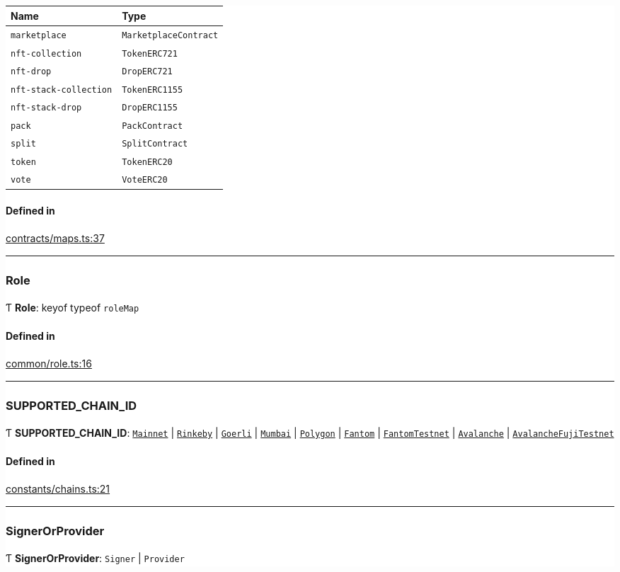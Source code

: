 | Name | Type |
| :------ | :------ |
| `marketplace` | `MarketplaceContract` |
| `nft-collection` | `TokenERC721` |
| `nft-drop` | `DropERC721` |
| `nft-stack-collection` | `TokenERC1155` |
| `nft-stack-drop` | `DropERC1155` |
| `pack` | `PackContract` |
| `split` | `SplitContract` |
| `token` | `TokenERC20` |
| `vote` | `VoteERC20` |

#### Defined in

[contracts/maps.ts:37](https://github.com/nftlabs/nftlabs-sdk-ts/blob/2a7690c/src/contracts/maps.ts#L37)

___

### Role

Ƭ **Role**: keyof typeof `roleMap`

#### Defined in

[common/role.ts:16](https://github.com/nftlabs/nftlabs-sdk-ts/blob/2a7690c/src/common/role.ts#L16)

___

### SUPPORTED\_CHAIN\_ID

Ƭ **SUPPORTED\_CHAIN\_ID**: [`Mainnet`](enums/ChainId.md#mainnet) \| [`Rinkeby`](enums/ChainId.md#rinkeby) \| [`Goerli`](enums/ChainId.md#goerli) \| [`Mumbai`](enums/ChainId.md#mumbai) \| [`Polygon`](enums/ChainId.md#polygon) \| [`Fantom`](enums/ChainId.md#fantom) \| [`FantomTestnet`](enums/ChainId.md#fantomtestnet) \| [`Avalanche`](enums/ChainId.md#avalanche) \| [`AvalancheFujiTestnet`](enums/ChainId.md#avalanchefujitestnet)

#### Defined in

[constants/chains.ts:21](https://github.com/nftlabs/nftlabs-sdk-ts/blob/2a7690c/src/constants/chains.ts#L21)

___

### SignerOrProvider

Ƭ **SignerOrProvider**: `Signer` \| `Provider`
